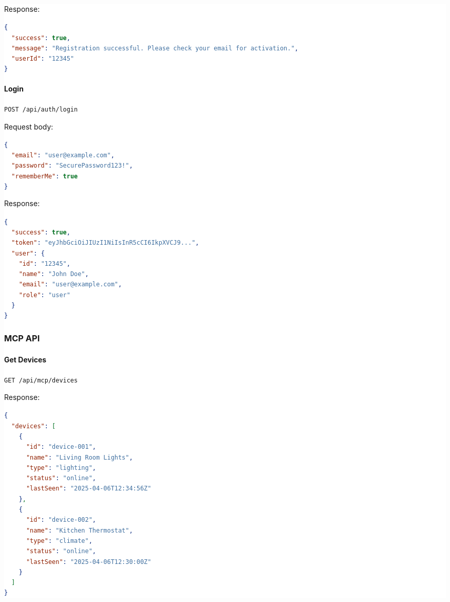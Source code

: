 Response:
```json
{
  "success": true,
  "message": "Registration successful. Please check your email for activation.",
  "userId": "12345"
}
```

#### Login

```
POST /api/auth/login
```

Request body:
```json
{
  "email": "user@example.com",
  "password": "SecurePassword123!",
  "rememberMe": true
}
```

Response:
```json
{
  "success": true,
  "token": "eyJhbGciOiJIUzI1NiIsInR5cCI6IkpXVCJ9...",
  "user": {
    "id": "12345",
    "name": "John Doe",
    "email": "user@example.com",
    "role": "user"
  }
}
```

### MCP API

#### Get Devices

```
GET /api/mcp/devices
```

Response:
```json
{
  "devices": [
    {
      "id": "device-001",
      "name": "Living Room Lights",
      "type": "lighting",
      "status": "online",
      "lastSeen": "2025-04-06T12:34:56Z"
    },
    {
      "id": "device-002",
      "name": "Kitchen Thermostat",
      "type": "climate",
      "status": "online",
      "lastSeen": "2025-04-06T12:30:00Z"
    }
  ]
}
```
